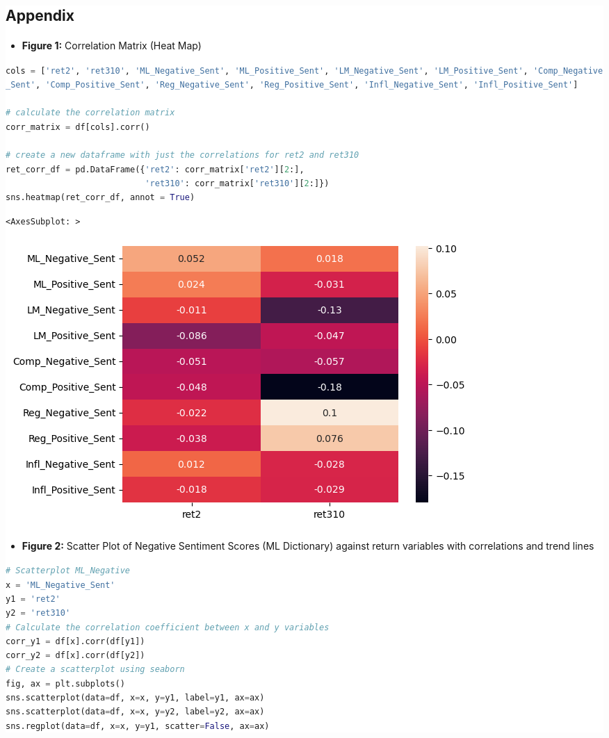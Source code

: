 ## Appendix

- **Figure 1:** Correlation Matrix (Heat Map)


```python
cols = ['ret2', 'ret310', 'ML_Negative_Sent', 'ML_Positive_Sent', 'LM_Negative_Sent', 'LM_Positive_Sent', 'Comp_Negative_Sent', 'Comp_Positive_Sent', 'Reg_Negative_Sent', 'Reg_Positive_Sent', 'Infl_Negative_Sent', 'Infl_Positive_Sent']

# calculate the correlation matrix
corr_matrix = df[cols].corr()

# create a new dataframe with just the correlations for ret2 and ret310
ret_corr_df = pd.DataFrame({'ret2': corr_matrix['ret2'][2:],
                            'ret310': corr_matrix['ret310'][2:]})
sns.heatmap(ret_corr_df, annot = True)
```




    <AxesSubplot: >




    
![png](output_17_1.png)
    


- **Figure 2:** Scatter Plot of Negative Sentiment Scores (ML Dictionary) against return variables with correlations and trend lines


```python
# Scatterplot ML_Negative
x = 'ML_Negative_Sent'
y1 = 'ret2'
y2 = 'ret310'
# Calculate the correlation coefficient between x and y variables
corr_y1 = df[x].corr(df[y1])
corr_y2 = df[x].corr(df[y2])
# Create a scatterplot using seaborn
fig, ax = plt.subplots()
sns.scatterplot(data=df, x=x, y=y1, label=y1, ax=ax)
sns.scatterplot(data=df, x=x, y=y2, label=y2, ax=ax)
sns.regplot(data=df, x=x, y=y1, scatter=False, ax=ax)
```